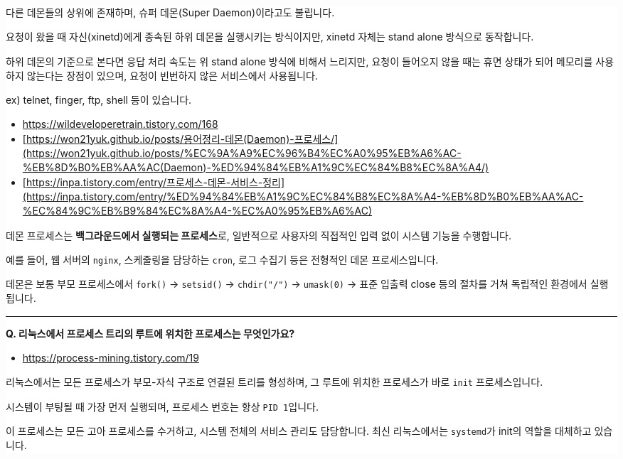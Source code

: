 다른 데몬들의 상위에 존재하며, 슈퍼 데몬(Super Daemon)이라고도 불립니다.

요청이 왔을 때 자신(xinetd)에게 종속된 하위 데몬을 실행시키는 방식이지만, xinetd 자체는 stand alone 방식으로 동작합니다.

하위 데몬의 기준으로 본다면 응답 처리 속도는 위 stand alone 방식에 비해서 느리지만, 요청이 들어오지 않을 때는 휴면 상태가 되어 메모리를 사용하지 않는다는 장점이 있으며, 요청이 빈번하지 않은 서비스에서 사용됩니다.

ex) telnet, finger, ftp, shell 등이 있습니다.

- https://wildeveloperetrain.tistory.com/168
- [https://won21yuk.github.io/posts/용어정리-데몬(Daemon)-프로세스/](https://won21yuk.github.io/posts/%EC%9A%A9%EC%96%B4%EC%A0%95%EB%A6%AC-%EB%8D%B0%EB%AA%AC(Daemon)-%ED%94%84%EB%A1%9C%EC%84%B8%EC%8A%A4/)
- [https://inpa.tistory.com/entry/프로세스-데몬-서비스-정리](https://inpa.tistory.com/entry/%ED%94%84%EB%A1%9C%EC%84%B8%EC%8A%A4-%EB%8D%B0%EB%AA%AC-%EC%84%9C%EB%B9%84%EC%8A%A4-%EC%A0%95%EB%A6%AC)

데몬 프로세스는 **백그라운드에서 실행되는 프로세스**로, 일반적으로 사용자의 직접적인 입력 없이 시스템 기능을 수행합니다.

예를 들어, 웹 서버의 `nginx`, 스케줄링을 담당하는 `cron`, 로그 수집기 등은 전형적인 데몬 프로세스입니다.

데몬은 보통 부모 프로세스에서 `fork()` → `setsid()` → `chdir("/")` → `umask(0)` → 표준 입출력 close 등의 절차를 거쳐 독립적인 환경에서 실행됩니다.

---

**Q. 리눅스에서 프로세스 트리의 루트에 위치한 프로세스는 무엇인가요?**

- https://process-mining.tistory.com/19

리눅스에서는 모든 프로세스가 부모-자식 구조로 연결된 트리를 형성하며, 그 루트에 위치한 프로세스가 바로 `init` 프로세스입니다.

시스템이 부팅될 때 가장 먼저 실행되며, 프로세스 번호는 항상 `PID 1`입니다.

이 프로세스는 모든 고아 프로세스를 수거하고, 시스템 전체의 서비스 관리도 담당합니다. 최신 리눅스에서는 `systemd`가 init의 역할을 대체하고 있습니다.
